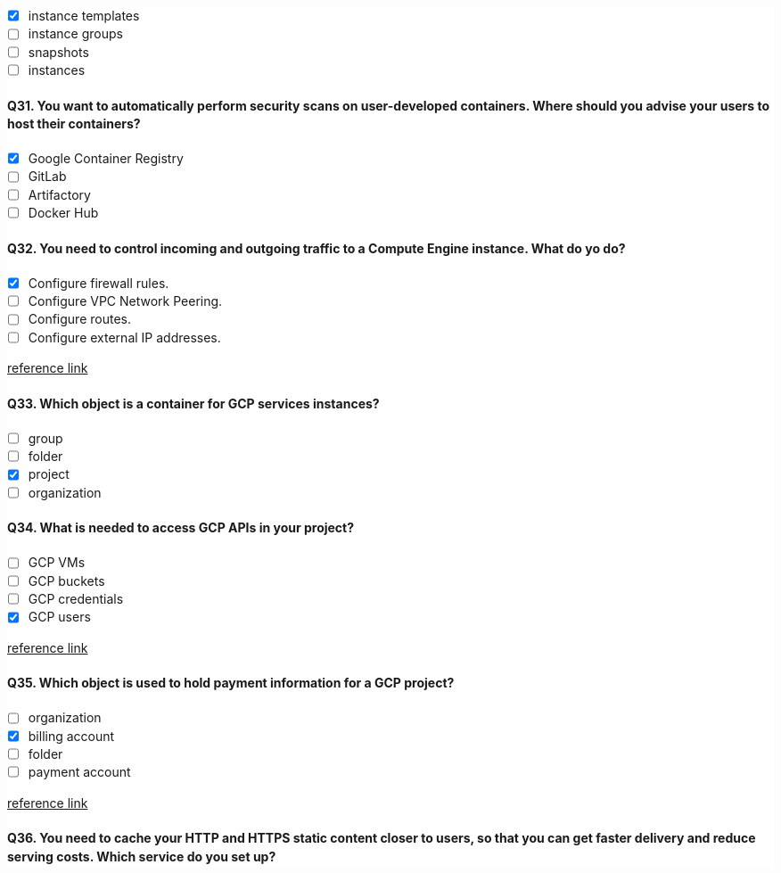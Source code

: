 - [x] instance templates
- [ ] instance groups
- [ ] snapshots
- [ ] instances

#### Q31. You want to automatically perform security scans on user-developed containers. Where should you advise your users to host their containers?

- [x] Google Container Registry
- [ ] GitLab
- [ ] Artifactory
- [ ] Docker Hub

#### Q32. You need to control incoming and outgoing traffic to a Compute Engine instance. What do yo do?

- [x] Configure firewall rules.
- [ ] Configure VPC Network Peering.
- [ ] Configure routes.
- [ ] Configure external IP addresses.

[reference link](https://cloud.google.com/vpc/docs/firewalls)

#### Q33. Which object is a container for GCP services instances?

- [ ] group
- [ ] folder
- [x] project
- [ ] organization

#### Q34. What is needed to access GCP APIs in your project?

- [ ] GCP VMs
- [ ] GCP buckets
- [ ] GCP credentials
- [x] GCP users

[reference link](https://cloud.google.com/endpoints/docs/openapi/enable-api)

#### Q35. Which object is used to hold payment information for a GCP project?

- [ ] organization
- [x] billing account
- [ ] folder
- [ ] payment account

[reference link](https://cloud.google.com/billing/docs/images/billing-project.png?raw=png)

#### Q36. You need to cache your HTTP and HTTPS static content closer to users, so that you can get faster delivery and reduce serving costs. Which service do you set up?
